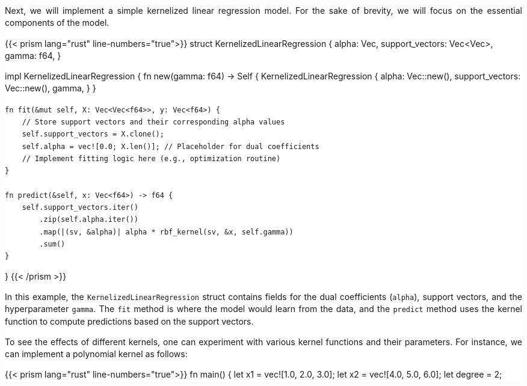<p style="text-align: justify;">
Next, we will implement a simple kernelized linear regression model. For the sake of brevity, we will focus on the essential components of the model.
</p>

{{< prism lang="rust" line-numbers="true">}}
struct KernelizedLinearRegression {
    alpha: Vec<f64>,
    support_vectors: Vec<Vec<f64>>,
    gamma: f64,
}

impl KernelizedLinearRegression {
    fn new(gamma: f64) -> Self {
        KernelizedLinearRegression {
            alpha: Vec::new(),
            support_vectors: Vec::new(),
            gamma,
        }
    }

    fn fit(&mut self, X: Vec<Vec<f64>>, y: Vec<f64>) {
        // Store support vectors and their corresponding alpha values
        self.support_vectors = X.clone();
        self.alpha = vec![0.0; X.len()]; // Placeholder for dual coefficients
        // Implement fitting logic here (e.g., optimization routine)
    }

    fn predict(&self, x: Vec<f64>) -> f64 {
        self.support_vectors.iter()
            .zip(self.alpha.iter())
            .map(|(sv, &alpha)| alpha * rbf_kernel(sv, &x, self.gamma))
            .sum()
    }
}
{{< /prism >}}
<p style="text-align: justify;">
In this example, the <code>KernelizedLinearRegression</code> struct contains fields for the dual coefficients (<code>alpha</code>), support vectors, and the hyperparameter <code>gamma</code>. The <code>fit</code> method is where the model would learn from the data, and the <code>predict</code> method uses the kernel function to compute predictions based on the support vectors.
</p>

<p style="text-align: justify;">
To see the effects of different kernels, one can experiment with various kernel functions and their parameters. For instance, we can implement a polynomial kernel as follows:
</p>

{{< prism lang="rust" line-numbers="true">}}
fn main() {
    let x1 = vec![1.0, 2.0, 3.0];
    let x2 = vec![4.0, 5.0, 6.0];
    let degree = 2;
